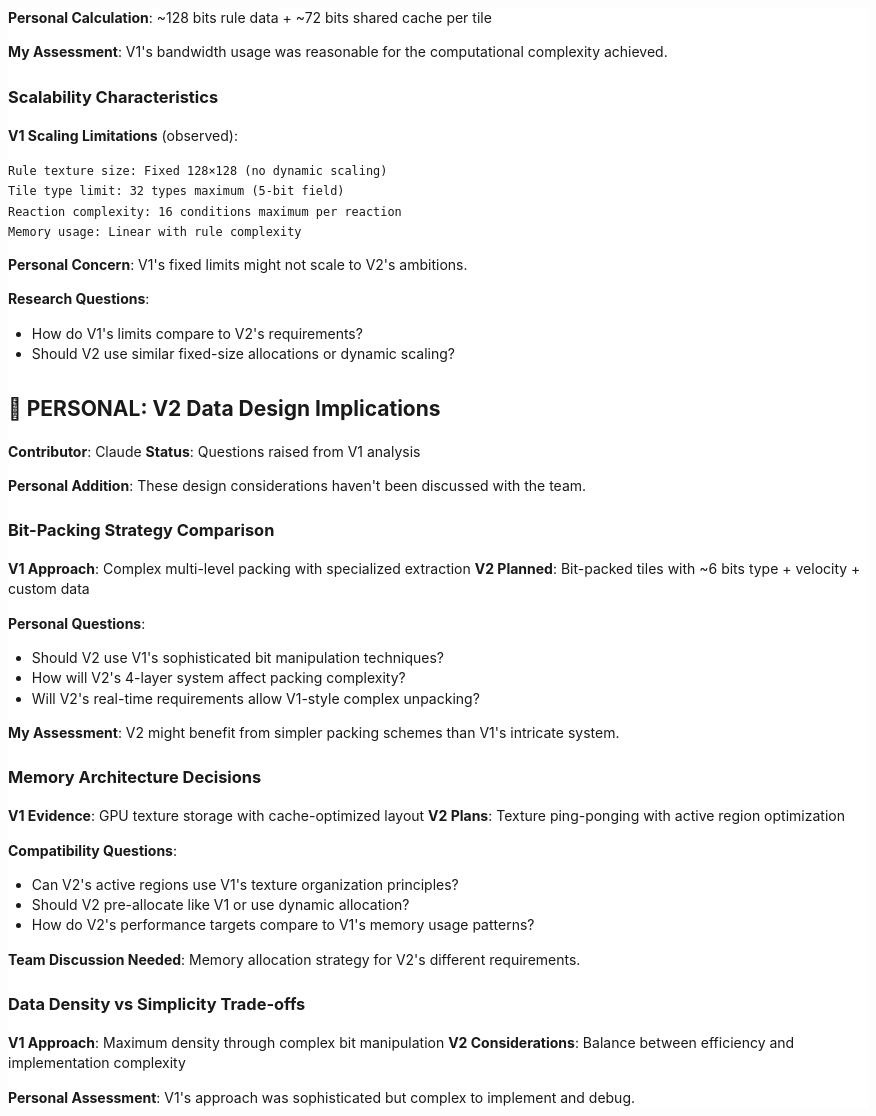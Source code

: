 **Personal Calculation**: ~128 bits rule data + ~72 bits shared cache per tile

**My Assessment**: V1's bandwidth usage was reasonable for the computational complexity achieved.

### Scalability Characteristics

**V1 Scaling Limitations** (observed):
```
Rule texture size: Fixed 128×128 (no dynamic scaling)
Tile type limit: 32 types maximum (5-bit field)
Reaction complexity: 16 conditions maximum per reaction
Memory usage: Linear with rule complexity
```

**Personal Concern**: V1's fixed limits might not scale to V2's ambitions.

**Research Questions**:
- How do V1's limits compare to V2's requirements?
- Should V2 use similar fixed-size allocations or dynamic scaling?

## 👤 PERSONAL: V2 Data Design Implications
**Contributor**: Claude **Status**: Questions raised from V1 analysis

**Personal Addition**: These design considerations haven't been discussed with the team.

### Bit-Packing Strategy Comparison

**V1 Approach**: Complex multi-level packing with specialized extraction
**V2 Planned**: Bit-packed tiles with ~6 bits type + velocity + custom data

**Personal Questions**:
- Should V2 use V1's sophisticated bit manipulation techniques?
- How will V2's 4-layer system affect packing complexity?
- Will V2's real-time requirements allow V1-style complex unpacking?

**My Assessment**: V2 might benefit from simpler packing schemes than V1's intricate system.

### Memory Architecture Decisions

**V1 Evidence**: GPU texture storage with cache-optimized layout
**V2 Plans**: Texture ping-ponging with active region optimization

**Compatibility Questions**:
- Can V2's active regions use V1's texture organization principles?
- Should V2 pre-allocate like V1 or use dynamic allocation?
- How do V2's performance targets compare to V1's memory usage patterns?

**Team Discussion Needed**: Memory allocation strategy for V2's different requirements.

### Data Density vs Simplicity Trade-offs

**V1 Approach**: Maximum density through complex bit manipulation
**V2 Considerations**: Balance between efficiency and implementation complexity

**Personal Assessment**: V1's approach was sophisticated but complex to implement and debug.
